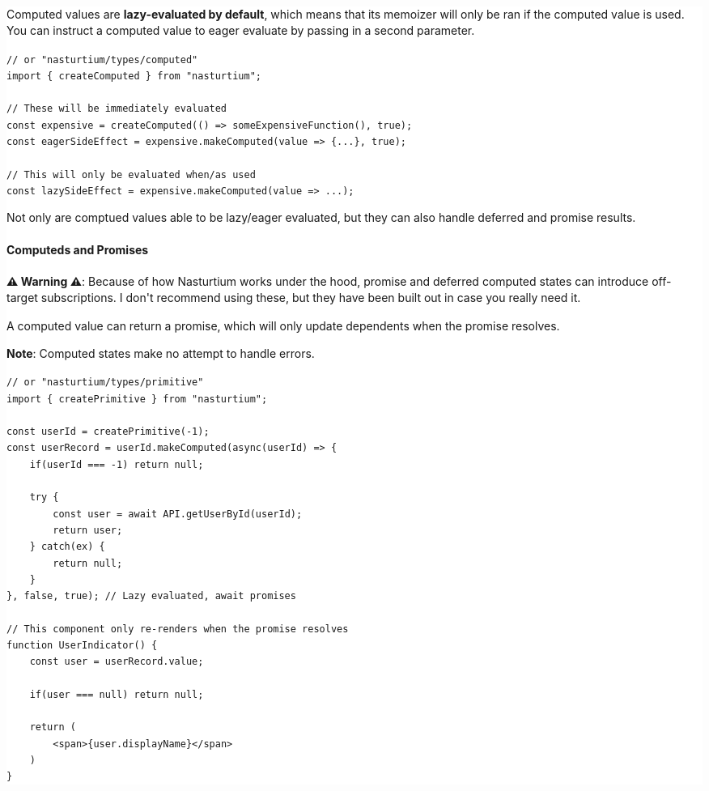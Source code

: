 Computed values are **lazy-evaluated by default**, which means that its memoizer will only be ran if the computed value is used. You can instruct a computed value to eager evaluate by passing in a second parameter.

```tsx
// or "nasturtium/types/computed"
import { createComputed } from "nasturtium";

// These will be immediately evaluated
const expensive = createComputed(() => someExpensiveFunction(), true);
const eagerSideEffect = expensive.makeComputed(value => {...}, true);

// This will only be evaluated when/as used
const lazySideEffect = expensive.makeComputed(value => ...);
```

Not only are comptued values able to be lazy/eager evaluated, but they can also handle deferred and promise results.

#### Computeds and Promises

**⚠️ Warning ⚠️**: Because of how Nasturtium works under the hood, promise and deferred computed states can introduce off-target subscriptions.
I don't recommend using these, but they have been built out in case you really need it.

A computed value can return a promise, which will only update dependents when the promise resolves.

**Note**: Computed states make no attempt to handle errors.

```tsx
// or "nasturtium/types/primitive"
import { createPrimitive } from "nasturtium";

const userId = createPrimitive(-1);
const userRecord = userId.makeComputed(async(userId) => {
    if(userId === -1) return null;

    try {
        const user = await API.getUserById(userId);
        return user;
    } catch(ex) {
        return null;
    }
}, false, true); // Lazy evaluated, await promises

// This component only re-renders when the promise resolves
function UserIndicator() {
    const user = userRecord.value;

    if(user === null) return null;

    return (
        <span>{user.displayName}</span>
    )
}
```
